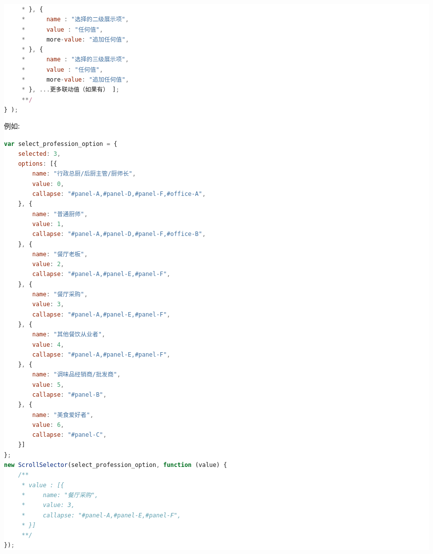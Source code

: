 ```javascript
     * }, {
     *      name : "选择的二级展示项",
     *      value : "任何值",
     *      more-value: "追加任何值",
     * }, {
     *      name : "选择的三级展示项",
     *      value : "任何值",
     *      more-value: "追加任何值",
     * }, ...更多联动值（如果有） ];
     **/
} );
```

例如:
```javascript
var select_profession_option = {
    selected: 3,
    options: [{
        name: "行政总厨/后厨主管/厨师长",
        value: 0,
        callapse: "#panel-A,#panel-D,#panel-F,#office-A",
    }, {
        name: "普通厨师",
        value: 1,
        callapse: "#panel-A,#panel-D,#panel-F,#office-B",
    }, {
        name: "餐厅老板",
        value: 2,
        callapse: "#panel-A,#panel-E,#panel-F",
    }, {
        name: "餐厅采购",
        value: 3,
        callapse: "#panel-A,#panel-E,#panel-F",
    }, {
        name: "其他餐饮从业者",
        value: 4,
        callapse: "#panel-A,#panel-E,#panel-F",
    }, {
        name: "调味品经销商/批发商",
        value: 5,
        callapse: "#panel-B",
    }, {
        name: "美食爱好者",
        value: 6,
        callapse: "#panel-C",
    }]
};
new ScrollSelector(select_profession_option, function (value) {
    /**
     * value : [{
     *     name: "餐厅采购",
     *     value: 3,
     *     callapse: "#panel-A,#panel-E,#panel-F",
     * }]
     **/
});
```